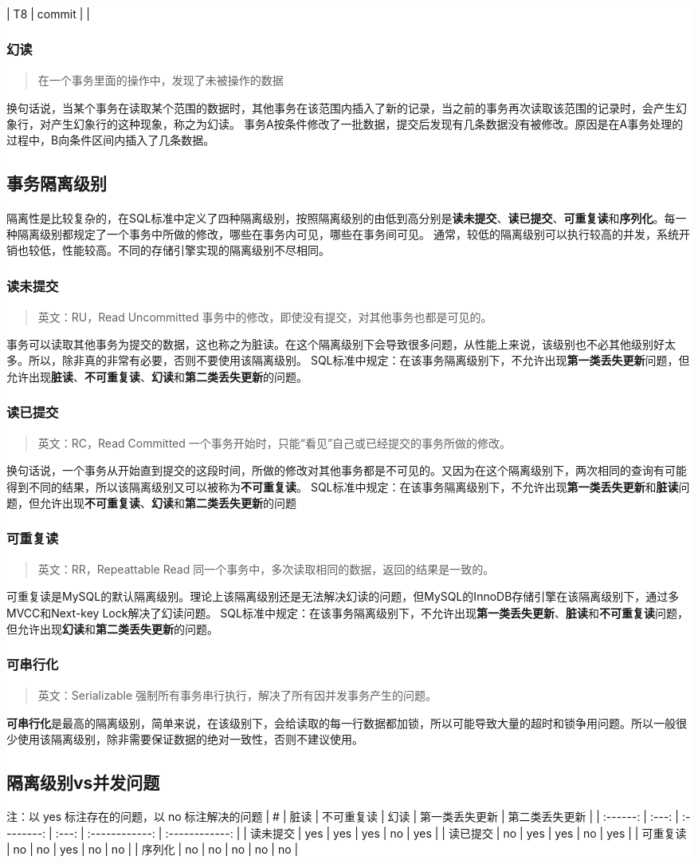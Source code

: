 |  T8   | commit                 |                            |


### 幻读

> 在一个事务里面的操作中，发现了未被操作的数据

换句话说，当某个事务在读取某个范围的数据时，其他事务在该范围内插入了新的记录，当之前的事务再次读取该范围的记录时，会产生幻象行，对产生幻象行的这种现象，称之为幻读。
事务A按条件修改了一批数据，提交后发现有几条数据没有被修改。原因是在A事务处理的过程中，B向条件区间内插入了几条数据。

## 事务隔离级别
隔离性是比较复杂的，在SQL标准中定义了四种隔离级别，按照隔离级别的由低到高分别是**读未提交**、**读已提交**、**可重复读**和**序列化**。每一种隔离级别都规定了一个事务中所做的修改，哪些在事务内可见，哪些在事务间可见。
通常，较低的隔离级别可以执行较高的并发，系统开销也较低，性能较高。不同的存储引擎实现的隔离级别不尽相同。

### 读未提交
> 英文：RU，Read Uncommitted
> 事务中的修改，即使没有提交，对其他事务也都是可见的。

事务可以读取其他事务为提交的数据，这也称之为脏读。在这个隔离级别下会导致很多问题，从性能上来说，该级别也不必其他级别好太多。所以，除非真的非常有必要，否则不要使用该隔离级别。
SQL标准中规定：在该事务隔离级别下，不允许出现**第一类丢失更新**问题，但允许出现**脏读**、**不可重复读**、**幻读**和**第二类丢失更新**的问题。

### 读已提交
> 英文：RC，Read Committed
> 一个事务开始时，只能“看见”自己或已经提交的事务所做的修改。

换句话说，一个事务从开始直到提交的这段时间，所做的修改对其他事务都是不可见的。又因为在这个隔离级别下，两次相同的查询有可能得到不同的结果，所以该隔离级别又可以被称为**不可重复读**。
SQL标准中规定：在该事务隔离级别下，不允许出现**第一类丢失更新**和**脏读**问题，但允许出现**不可重复读**、**幻读**和**第二类丢失更新**的问题

### 可重复读
> 英文：RR，Repeattable Read
> 同一个事务中，多次读取相同的数据，返回的结果是一致的。

可重复读是MySQL的默认隔离级别。理论上该隔离级别还是无法解决幻读的问题，但MySQL的InnoDB存储引擎在该隔离级别下，通过多MVCC和Next-key Lock解决了幻读问题。
SQL标准中规定：在该事务隔离级别下，不允许出现**第一类丢失更新**、**脏读**和**不可重复读**问题，但允许出现**幻读**和**第二类丢失更新**的问题。

### 可串行化
> 英文：Serializable
> 强制所有事务串行执行，解决了所有因并发事务产生的问题。

**可串行化**是最高的隔离级别，简单来说，在该级别下，会给读取的每一行数据都加锁，所以可能导致大量的超时和锁争用问题。所以一般很少使用该隔离级别，除非需要保证数据的绝对一致性，否则不建议使用。

## 隔离级别vs并发问题

注：以 yes 标注存在的问题，以 no 标注解决的问题
|    #     | 脏读  | 不可重复读 | 幻读  | 第一类丢失更新 | 第二类丢失更新 |
| :------: | :---: | :--------: | :---: | :------------: | :------------: |
| 读未提交 |  yes  |    yes     |  yes  |       no       |      yes       |
| 读已提交 |  no   |    yes     |  yes  |       no       |      yes       |
| 可重复读 |  no   |     no     |  yes  |       no       |       no       |
|  序列化  |  no   |     no     |  no   |       no       |       no       |

